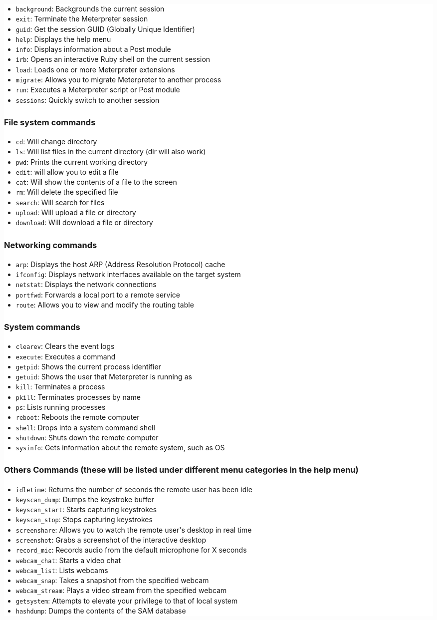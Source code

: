 * `background`: Backgrounds the current session
* `exit`: Terminate the Meterpreter session
* `guid`: Get the session GUID (Globally Unique Identifier)
* `help`: Displays the help menu
* `info`: Displays information about a Post module
* `irb`: Opens an interactive Ruby shell on the current session
* `load`: Loads one or more Meterpreter extensions
* `migrate`: Allows you to migrate Meterpreter to another process
* `run`: Executes a Meterpreter script or Post module
* `sessions`: Quickly switch to another session

### File system commands

* `cd`: Will change directory
* `ls`: Will list files in the current directory (dir will also work)
* `pwd`: Prints the current working directory
* `edit`: will allow you to edit a file
* `cat`: Will show the contents of a file to the screen
* `rm`: Will delete the specified file
* `search`: Will search for files
* `upload`: Will upload a file or directory
* `download`: Will download a file or directory

### Networking commands

* `arp`: Displays the host ARP (Address Resolution Protocol) cache
* `ifconfig`: Displays network interfaces available on the target system
* `netstat`: Displays the network connections
* `portfwd`: Forwards a local port to a remote service
* `route`: Allows you to view and modify the routing table

### System commands

* `clearev`: Clears the event logs
* `execute`: Executes a command
* `getpid`: Shows the current process identifier
* `getuid`: Shows the user that Meterpreter is running as
* `kill`: Terminates a process
* `pkill`: Terminates processes by name
* `ps`: Lists running processes
* `reboot`: Reboots the remote computer
* `shell`: Drops into a system command shell
* `shutdown`: Shuts down the remote computer
* `sysinfo`: Gets information about the remote system, such as OS

### Others Commands (these will be listed under different menu categories in the help menu)

* `idletime`: Returns the number of seconds the remote user has been idle
* `keyscan_dump`: Dumps the keystroke buffer
* `keyscan_start`: Starts capturing keystrokes
* `keyscan_stop`: Stops capturing keystrokes
* `screenshare`: Allows you to watch the remote user's desktop in real time
* `screenshot`: Grabs a screenshot of the interactive desktop
* `record_mic`: Records audio from the default microphone for X seconds
* `webcam_chat`: Starts a video chat
* `webcam_list`: Lists webcams
* `webcam_snap`: Takes a snapshot from the specified webcam
* `webcam_stream`: Plays a video stream from the specified webcam
* `getsystem`: Attempts to elevate your privilege to that of local system
* `hashdump`: Dumps the contents of the SAM database
